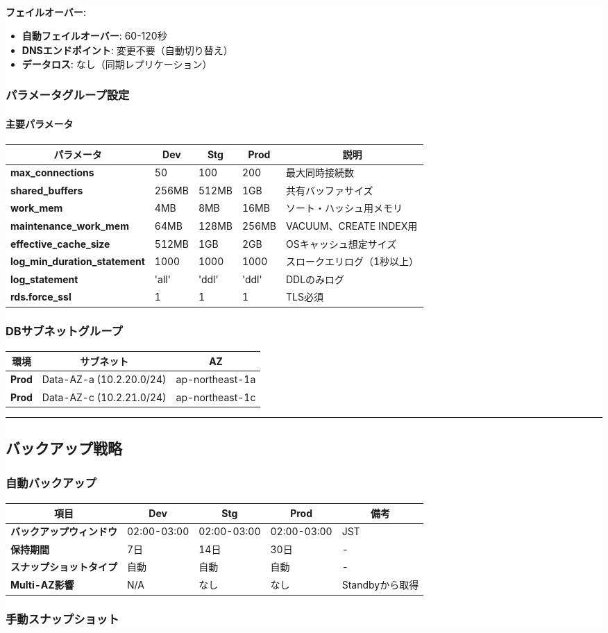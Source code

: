**フェイルオーバー**:
- **自動フェイルオーバー**: 60-120秒
- **DNSエンドポイント**: 変更不要（自動切り替え）
- **データロス**: なし（同期レプリケーション）

### パラメータグループ設定

#### 主要パラメータ

| パラメータ | Dev | Stg | Prod | 説明 |
|----------|-----|-----|------|------|
| **max_connections** | 50 | 100 | 200 | 最大同時接続数 |
| **shared_buffers** | 256MB | 512MB | 1GB | 共有バッファサイズ |
| **work_mem** | 4MB | 8MB | 16MB | ソート・ハッシュ用メモリ |
| **maintenance_work_mem** | 64MB | 128MB | 256MB | VACUUM、CREATE INDEX用 |
| **effective_cache_size** | 512MB | 1GB | 2GB | OSキャッシュ想定サイズ |
| **log_min_duration_statement** | 1000 | 1000 | 1000 | スロークエリログ（1秒以上） |
| **log_statement** | 'all' | 'ddl' | 'ddl' | DDLのみログ |
| **rds.force_ssl** | 1 | 1 | 1 | TLS必須 |

### DBサブネットグループ

| 環境 | サブネット | AZ |
|------|----------|-----|
| **Prod** | Data-AZ-a (10.2.20.0/24) | ap-northeast-1a |
| **Prod** | Data-AZ-c (10.2.21.0/24) | ap-northeast-1c |

---

## バックアップ戦略

### 自動バックアップ

| 項目 | Dev | Stg | Prod | 備考 |
|------|-----|-----|------|------|
| **バックアップウィンドウ** | 02:00-03:00 | 02:00-03:00 | 02:00-03:00 | JST |
| **保持期間** | 7日 | 14日 | 30日 | - |
| **スナップショットタイプ** | 自動 | 自動 | 自動 | - |
| **Multi-AZ影響** | N/A | なし | なし | Standbyから取得 |

### 手動スナップショット
